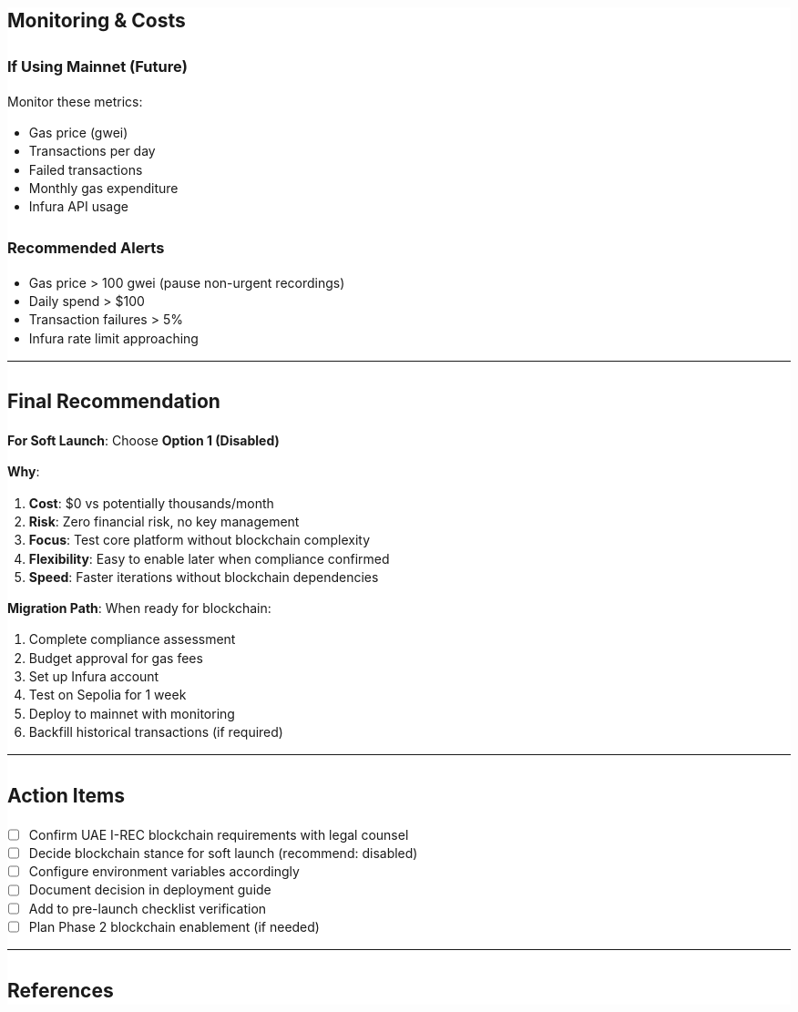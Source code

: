 
## Monitoring & Costs

### If Using Mainnet (Future)
Monitor these metrics:
- Gas price (gwei)
- Transactions per day
- Failed transactions
- Monthly gas expenditure
- Infura API usage

### Recommended Alerts
- Gas price > 100 gwei (pause non-urgent recordings)
- Daily spend > $100
- Transaction failures > 5%
- Infura rate limit approaching

---

## Final Recommendation

**For Soft Launch**: Choose **Option 1 (Disabled)**

**Why**:
1. **Cost**: $0 vs potentially thousands/month
2. **Risk**: Zero financial risk, no key management
3. **Focus**: Test core platform without blockchain complexity
4. **Flexibility**: Easy to enable later when compliance confirmed
5. **Speed**: Faster iterations without blockchain dependencies

**Migration Path**: When ready for blockchain:
1. Complete compliance assessment
2. Budget approval for gas fees
3. Set up Infura account
4. Test on Sepolia for 1 week
5. Deploy to mainnet with monitoring
6. Backfill historical transactions (if required)

---

## Action Items

- [ ] Confirm UAE I-REC blockchain requirements with legal counsel
- [ ] Decide blockchain stance for soft launch (recommend: disabled)
- [ ] Configure environment variables accordingly
- [ ] Document decision in deployment guide
- [ ] Add to pre-launch checklist verification
- [ ] Plan Phase 2 blockchain enablement (if needed)

---

## References

